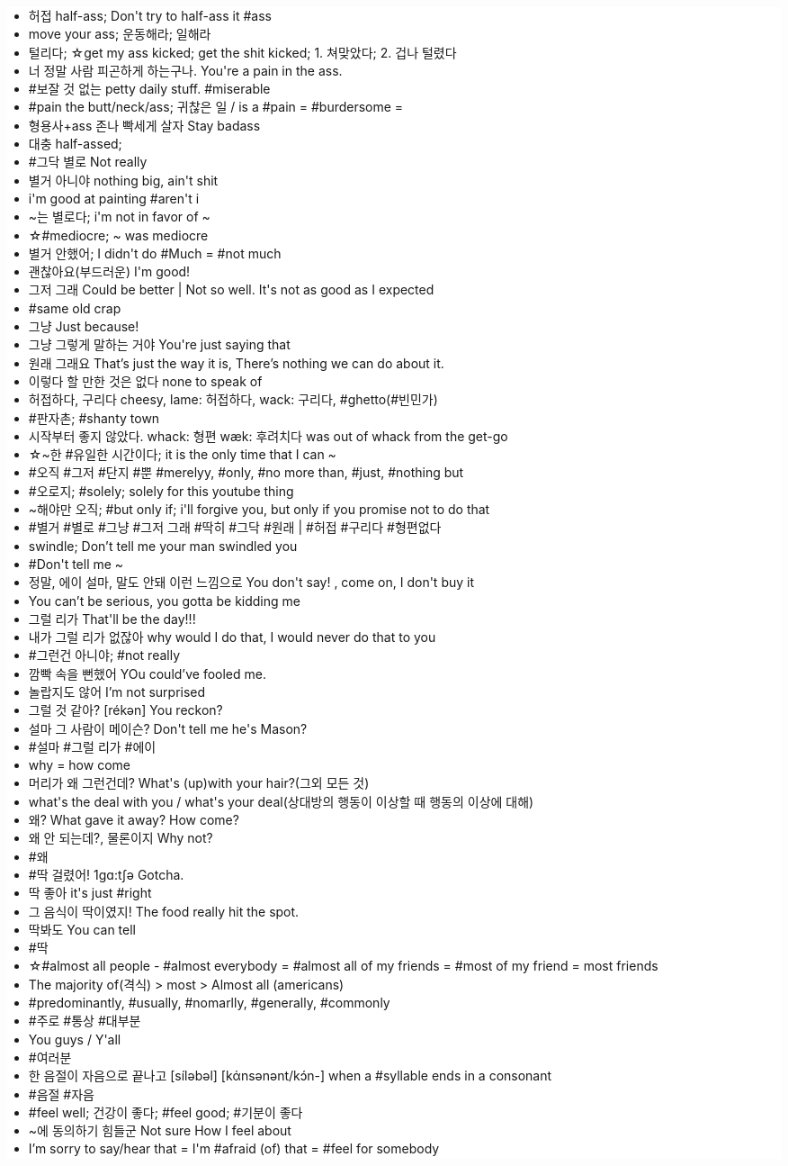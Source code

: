 * 허접 						 half-ass; Don't try to half-ass it #ass
* move your ass; 운동해라; 일해라
* 털리다; ☆get my ass kicked; get the shit kicked; 1. 쳐맞았다; 2. 겁나 털렸다
* 너 정말 사람 피곤하게 하는구나. 					 You're a pain in the ass. 
* #보잘 것 없는 							 petty daily stuff. #miserable
* #pain the butt/neck/ass; 귀찮은 일 / is a #pain = #burdersome = 
* 형용사+ass 존나 빡세게 살자 							 Stay badass
* 대충 half-assed; 
* #그닥 별로 Not really
* 별거 아니야 							 nothing big, ain't shit
* i'm good at painting #aren't i
* ~는 별로다; i'm not in favor of ~
* ☆#mediocre; ~ was mediocre
* 별거 안했어; I didn't do #Much = #not much
* 괜찮아요(부드러운) 								 I'm good! 
* 그저 그래			 Could be better | Not so well. It's not as good as I expected
* #same old crap
* 그냥 										 Just because!
* 그냥 그렇게 말하는 거야 							 You're just saying that
* 원래 그래요 				 That’s just the way it is, There’s nothing we can do about it.
* 이렇다 할 만한 것은 없다								none to speak of 
* 허접하다, 구리다				cheesy, lame: 허접하다, wack: 구리다, #ghetto(#빈민가)
* #판자촌; #shanty town
* 시작부터 좋지 않았다.		whack: 형편 wӕk: 후려치다 was out of whack from the get-go 
* ☆~한 #유일한 시간이다; it is the only time that I can ~
* #오직 #그저 #단지 #뿐 #merelyy, #only, #no more than, #just, #nothing but
* #오로지; #solely; solely for this youtube thing
* ~해야만 오직; #but only if; i'll forgive you, but only if you promise not to do that
* #별거 #별로 #그냥 #그저 그래 #딱히 #그닥 #원래 | #허접 #구리다 #형편없다
* swindle; Don’t tell me your man swindled you
* #Don't tell me ~
* 정말, 에이 설마, 말도 안돼 이런 느낌으로 You don't say! , come on, I don't buy it
* You can’t be serious, you gotta be kidding me
* 그럴 리가 								 That'll be the day!!! 
* 내가 그럴 리가 없잖아 			 why would I do that, I would never do that to you
* #그런건 아니야; #not really
* 깜빡 속을 뻔했어 						 YOu could’ve fooled me.
* 놀랍지도 않어 								 I’m not surprised
* 그럴 것 같아?								 [rékən] You reckon?
* 설마 그 사람이 메이슨?						 Don't tell me he's Mason?
* #설마 #그럴 리가 #에이
* why = how come
* 머리가 왜 그런건데? 					 What's (up)with your hair?(그외 모든 것)
* what's the deal with you / what's your deal(상대방의 행동이 이상할 때 행동의 이상에 대해)
* 왜? 				 What gave it away? How come? 
* 왜 안 되는데?, 물론이지 								 Why not?
* #왜
* #딱 걸렸어!								 1gɑ:tʃə Gotcha.
* 딱 좋아 it's just #right
* 그 음식이 딱이였지! 						 The food really hit the spot. 
* 딱봐도 										 You can tell
* #딱
* ☆#almost all people - #almost everybody = #almost all of my friends = #most of my friend = most friends
* The majority of(격식) > most > Almost all (americans)
* #predominantly, #usually, #nomarlly, #generally, #commonly
* #주로 #통상 #대부분
* You guys / Y'all
* #여러분
* 한 음절이 자음으로 끝나고 [sílǝbəl] [kάnsǝnǝnt/kɔ́n-] when a #syllable ends in a consonant
* #음절 #자음
* #feel well; 건강이 좋다; #feel good; #기분이 좋다
* ~에 동의하기 힘들군 Not sure How I feel about
* I’m sorry to say/hear that = I'm #afraid (of) that = #feel for somebody